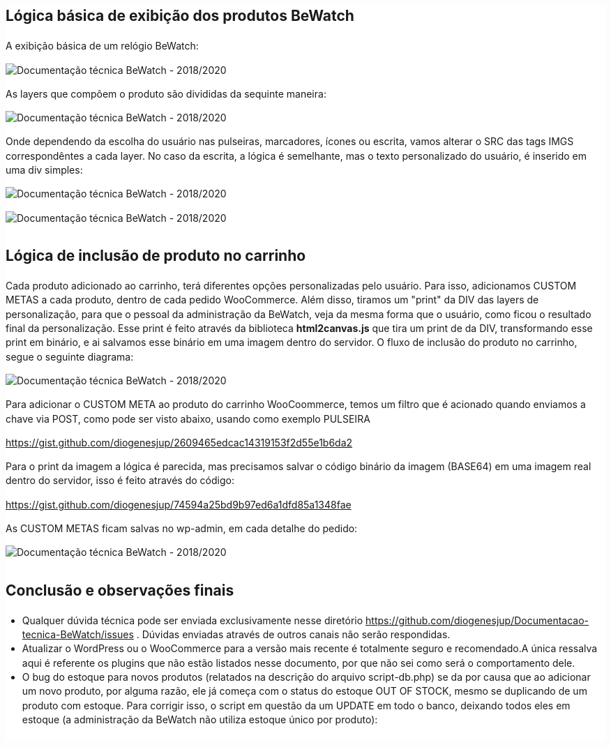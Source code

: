 ## Lógica básica de exibição dos produtos BeWatch

A exibição básica de um relógio BeWatch:

![Documentação técnica BeWatch - 2018/2020](https://www.diogenesjunior.com.br/docs/logica-produtos-0.jpg)

As layers que compôem o produto são divididas da sequinte maneira:

![Documentação técnica BeWatch - 2018/2020](https://www.diogenesjunior.com.br/docs/logica-produtos.jpg)

Onde dependendo da escolha do usuário nas pulseiras, marcadores, ícones ou escrita, vamos alterar o SRC das tags IMGS correspondêntes a cada layer. No caso da escrita, a lógica é semelhante, mas o texto personalizado do usuário, é inserido em uma div simples:

![Documentação técnica BeWatch - 2018/2020](https://www.diogenesjunior.com.br/docs/logica-produtos2.jpg)

![Documentação técnica BeWatch - 2018/2020](https://www.diogenesjunior.com.br/docs/logica-produtos3.jpg)



## Lógica de inclusão de produto no carrinho

Cada produto adicionado ao carrinho, terá diferentes opções personalizadas pelo usuário. Para isso, adicionamos CUSTOM METAS a cada produto, dentro de cada pedido WooCommerce. Além disso, tiramos um "print" da DIV das layers de personalização, para que o pessoal da administração da BeWatch, veja da mesma forma que o usuário, como ficou o resultado final da personalização. Esse print é feito através da biblioteca <b>html2canvas.js</b> que tira um print de da DIV, transformando esse print em binário, e ai salvamos esse binário em uma imagem dentro do servidor. O fluxo de inclusão do produto no carrinho, segue o seguinte diagrama:

![Documentação técnica BeWatch - 2018/2020](https://www.diogenesjunior.com.br/docs/logica-produtos4.jpg)

<p>
Para adicionar o CUSTOM META ao produto do carrinho WooCoommerce, temos um filtro que é acionado quando enviamos a chave via POST, como pode ser visto abaixo, usando como exemplo PULSEIRA
</p>

https://gist.github.com/diogenesjup/2609465edcac14319153f2d55e1b6da2

<p>
Para o print da imagem a lógica é parecida, mas precisamos salvar o código binário da imagem (BASE64) em uma imagem real dentro do servidor, isso é feito através do código:
</p>

https://gist.github.com/diogenesjup/74594a25bd9b97ed6a1dfd85a1348fae

<p>
As CUSTOM METAS ficam salvas no wp-admin, em cada detalhe do pedido:
</p>

![Documentação técnica BeWatch - 2018/2020](https://www.diogenesjunior.com.br/docs/logica-produtos5.jpg)

## Conclusão e observações finais
- Qualquer dúvida técnica pode ser enviada exclusivamente nesse diretório https://github.com/diogenesjup/Documentacao-tecnica-BeWatch/issues . Dúvidas enviadas através de outros canais não serão respondidas.<br>
- Atualizar o WordPress ou o WooCommerce para a versão mais recente é totalmente seguro e recomendado.A única ressalva aqui é referente os plugins que não estão listados nesse documento, por que não sei como será o comportamento dele.
- O bug do estoque para novos produtos (relatados na descrição do arquivo script-db.php) se da por causa que ao adicionar um novo produto, por alguma razão, ele já começa com o status do estoque OUT OF STOCK, mesmo se duplicando de um produto com estoque. Para corrigir isso, o script em questão da um UPDATE em todo o banco, deixando todos eles em estoque (a administração da BeWatch não utiliza estoque único por produto):<br><br>
<i>